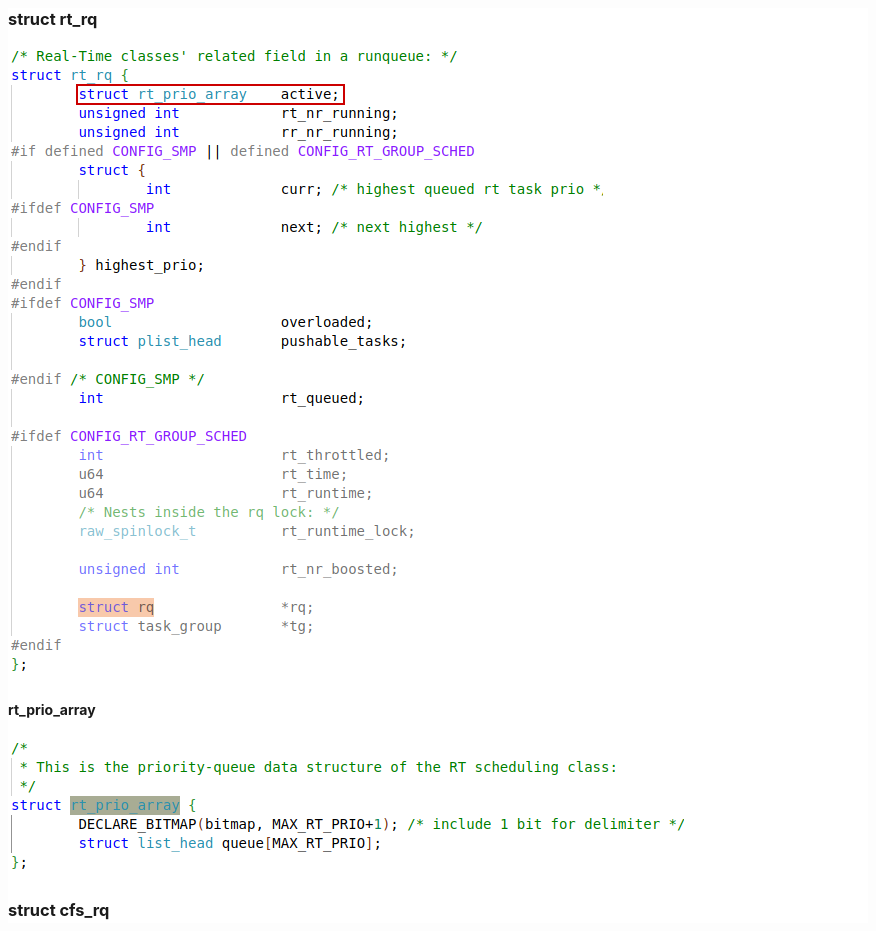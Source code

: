 


### struct rt_rq

![image-20250506162001504](./.05_kernel_sched/image-20250506162001504.png)



#### rt_prio_array

![image-20250506161921855](./.05_kernel_sched/image-20250506161921855.png)



### struct cfs_rq

